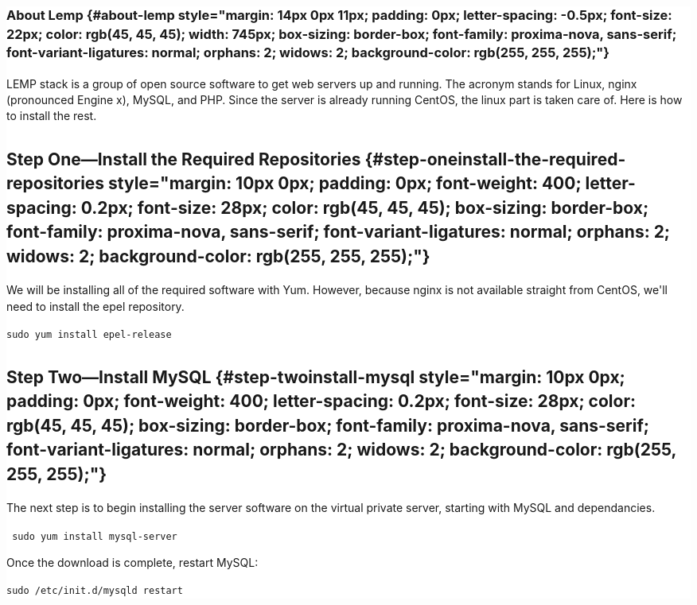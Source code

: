### About Lemp {#about-lemp style="margin: 14px 0px 11px; padding: 0px; letter-spacing: -0.5px; font-size: 22px; color: rgb(45, 45, 45); width: 745px; box-sizing: border-box; font-family: proxima-nova, sans-serif; font-variant-ligatures: normal; orphans: 2; widows: 2; background-color: rgb(255, 255, 255);"}

LEMP stack is a group of open source software to get web servers up and
running. The acronym stands for Linux, nginx (pronounced Engine x),
MySQL, and PHP. Since the server is already running CentOS, the linux
part is taken care of. Here is how to install the rest.

<div name="step-one—install-the-required-repositories"
data-unique="step-one—install-the-required-repositories"
style="box-sizing: border-box; font-family: proxima-nova, sans-serif; font-size: 16px; font-variant-ligatures: normal; orphans: 2; widows: 2; background-color: rgb(255, 255, 255);">

</div>

Step One—Install the Required Repositories {#step-oneinstall-the-required-repositories style="margin: 10px 0px; padding: 0px; font-weight: 400; letter-spacing: 0.2px; font-size: 28px; color: rgb(45, 45, 45); box-sizing: border-box; font-family: proxima-nova, sans-serif; font-variant-ligatures: normal; orphans: 2; widows: 2; background-color: rgb(255, 255, 255);"}
------------------------------------------

We will be installing all of the required software with Yum. However,
because nginx is not available straight from CentOS, we'll need to
install the epel repository.

``` {style="font-family: monospace, monospace; font-size: 14px; border-radius: 3px; box-sizing: border-box; word-wrap: normal; padding: 13px 17px; margin-top: 0px; margin-bottom: 28px; font-variant-ligatures: normal; orphans: 2; widows: 2; overflow: auto !important; background-color: rgba(0, 0, 0, 0.0470588);"}
sudo yum install epel-release
```

<div name="step-two—install-mysql" data-unique="step-two—install-mysql"
style="box-sizing: border-box; font-family: proxima-nova, sans-serif; font-size: 16px; font-variant-ligatures: normal; orphans: 2; widows: 2; background-color: rgb(255, 255, 255);">

</div>

Step Two—Install MySQL {#step-twoinstall-mysql style="margin: 10px 0px; padding: 0px; font-weight: 400; letter-spacing: 0.2px; font-size: 28px; color: rgb(45, 45, 45); box-sizing: border-box; font-family: proxima-nova, sans-serif; font-variant-ligatures: normal; orphans: 2; widows: 2; background-color: rgb(255, 255, 255);"}
----------------------

The next step is to begin installing the server software on the virtual
private server, starting with MySQL and dependancies.

``` {style="font-family: monospace, monospace; font-size: 14px; border-radius: 3px; box-sizing: border-box; word-wrap: normal; padding: 13px 17px; margin-top: 0px; margin-bottom: 28px; font-variant-ligatures: normal; orphans: 2; widows: 2; overflow: auto !important; background-color: rgba(0, 0, 0, 0.0470588);"}
 sudo yum install mysql-server
```

Once the download is complete, restart MySQL:

``` {style="font-family: monospace, monospace; font-size: 14px; border-radius: 3px; box-sizing: border-box; word-wrap: normal; padding: 13px 17px; margin-top: 0px; margin-bottom: 28px; font-variant-ligatures: normal; orphans: 2; widows: 2; overflow: auto !important; background-color: rgba(0, 0, 0, 0.0470588);"}
sudo /etc/init.d/mysqld restart
```
